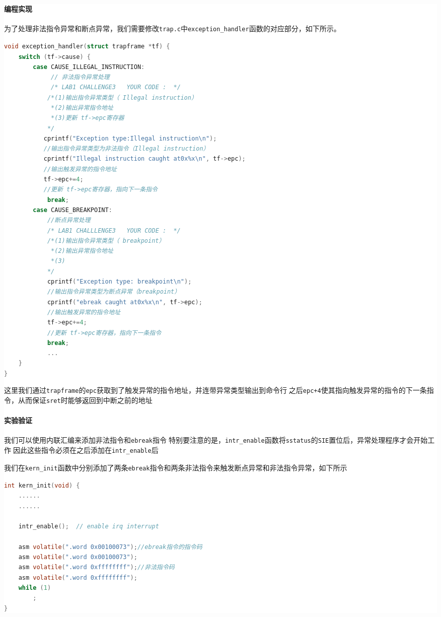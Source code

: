    #### 编程实现

   为了处理非法指令异常和断点异常，我们需要修改`trap.c`中`exception_handler`函数的对应部分，如下所示。

   ```C
   void exception_handler(struct trapframe *tf) {
       switch (tf->cause) {
           case CAUSE_ILLEGAL_INSTRUCTION:
                // 非法指令异常处理
                /* LAB1 CHALLENGE3   YOUR CODE :  */
               /*(1)输出指令异常类型（ Illegal instruction）
                *(2)输出异常指令地址
                *(3)更新 tf->epc寄存器
               */
              cprintf("Exception type:Illegal instruction\n");
              //输出指令异常类型为非法指令（Illegal instruction）
              cprintf("Illegal instruction caught at0x%x\n", tf->epc);
              //输出触发异常的指令地址
              tf->epc+=4;
              //更新 tf->epc寄存器，指向下一条指令
               break;
           case CAUSE_BREAKPOINT:
               //断点异常处理
               /* LAB1 CHALLLENGE3   YOUR CODE :  */
               /*(1)输出指令异常类型（ breakpoint）
                *(2)输出异常指令地址
                *(3)
               */
               cprintf("Exception type: breakpoint\n");
               //输出指令异常类型为断点异常（breakpoint）
               cprintf("ebreak caught at0x%x\n", tf->epc);
               //输出触发异常的指令地址
               tf->epc+=4;
               //更新 tf->epc寄存器，指向下一条指令
               break;
               ...
       }
   }
   ```

   这里我们通过`trapframe`的`epc`获取到了触发异常的指令地址，并连带异常类型输出到命令行
   之后`epc+4`使其指向触发异常的指令的下一条指令，从而保证`sret`时能够返回到中断之前的地址

   #### 实验验证

   我们可以使用内联汇编来添加非法指令和`ebreak`指令
   特别要注意的是，`intr_enable`函数将`sstatus`的`SIE`置位后，异常处理程序才会开始工作
   因此这些指令必须在之后添加在`intr_enable`后

   我们在`kern_init`函数中分别添加了两条`ebreak`指令和两条非法指令来触发断点异常和非法指令异常，如下所示

   ```C
   int kern_init(void) {
       ......
       ......
       
       intr_enable();  // enable irq interrupt
       
       asm volatile(".word 0x00100073");//ebreak指令的指令码
       asm volatile(".word 0x00100073");
       asm volatile(".word 0xffffffff");//非法指令码
       asm volatile(".word 0xffffffff");
       while (1)
           ;
   }
   ```
